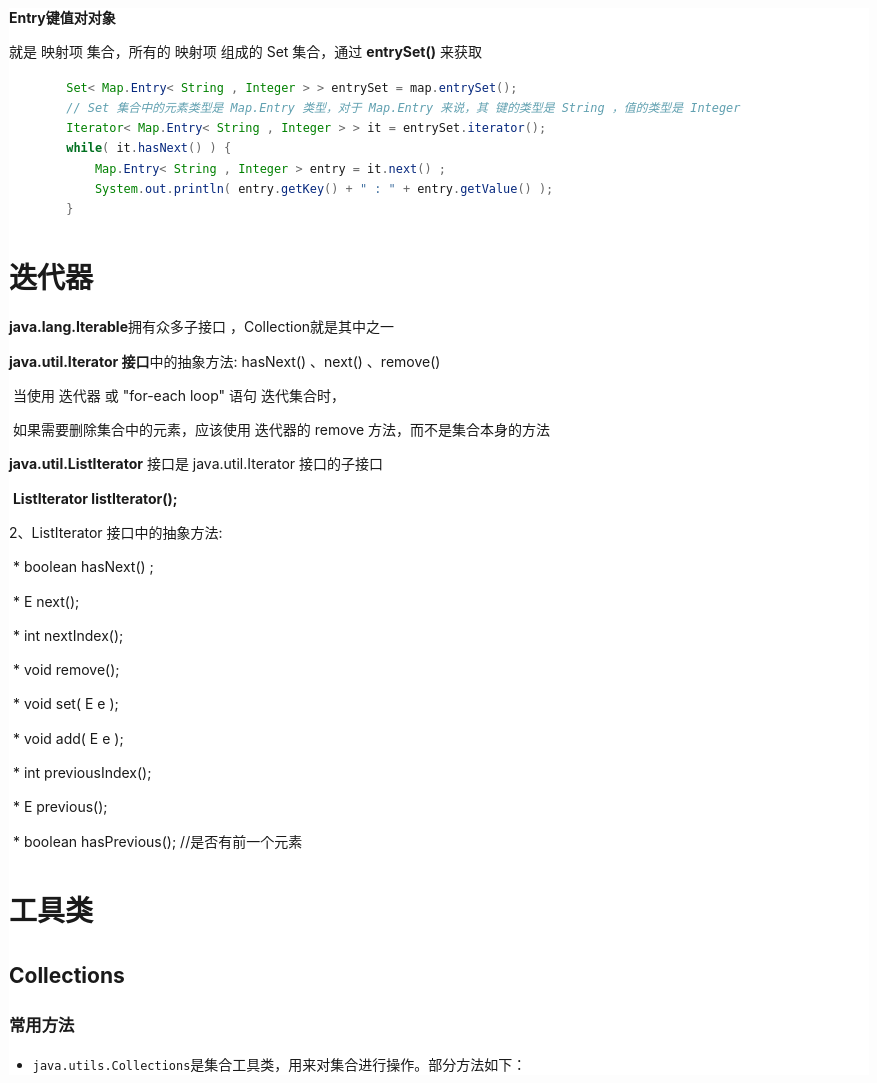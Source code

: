   **Entry键值对对象**

就是 映射项 集合，所有的 映射项 组成的 Set 集合，通过 **entrySet()** 来获取

```java
		Set< Map.Entry< String , Integer > > entrySet = map.entrySet();
		// Set 集合中的元素类型是 Map.Entry 类型，对于 Map.Entry 来说，其 键的类型是 String ，值的类型是 Integer
		Iterator< Map.Entry< String , Integer > > it = entrySet.iterator();
		while( it.hasNext() ) {
			Map.Entry< String , Integer > entry = it.next() ;
			System.out.println( entry.getKey() + " : " + entry.getValue() );
		}
```



# 迭代器

**java.lang.Iterable**拥有众多子接口 ，Collection就是其中之一

**java.util.Iterator 接口**中的抽象方法: hasNext() 、next() 、remove()

​	当使用 迭代器 或 "for-each loop" 语句 迭代集合时，

​	如果需要删除集合中的元素，应该使用 迭代器的 remove 方法，而不是集合本身的方法

**java.util.ListIterator** 接口是 java.util.Iterator 接口的子接口

​	**ListIterator<E> listIterator();**

  2、ListIterator 接口中的抽象方法:

​	 \*     boolean hasNext() ;

​	 \*     E next();

​	 \*     int nextIndex();		

​	 \*     void remove();

​	 \*     void set( E e );

​	 \*     void add( E e );

​	 \*     int previousIndex();	

​	 \*     E previous();				

​	 \*     boolean hasPrevious();  //是否有前一个元素

# 工具类

## Collections

### 常用方法

* `java.utils.Collections`是集合工具类，用来对集合进行操作。部分方法如下：
